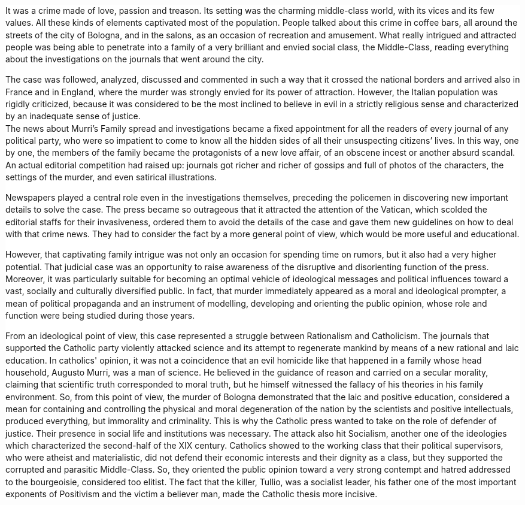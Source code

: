 It was a crime made of love, passion and treason. Its setting was the charming middle-class world, with its vices and its few values. All these kinds of elements captivated most of the population. People talked about this crime in coffee bars, all around the streets of the city of Bologna, and in the salons, as an occasion of recreation and amusement. What really intrigued and attracted people was being able to penetrate into a family of a very brilliant and envied social class, the Middle-Class, reading everything about the investigations on the journals that went around the city.

The case was followed, analyzed, discussed and commented in such a way that it crossed the national borders and arrived also in France and in England, where the murder was strongly envied for its power of attraction. However, the Italian population was rigidly criticized, because it was considered to be the most inclined to believe in evil in a strictly religious sense and characterized by an inadequate sense of justice.				
The news about Murri’s Family spread and investigations became a fixed appointment for all the readers of every journal of any political party, who were so impatient to come to know all the hidden sides of all their unsuspecting citizens’ lives. In this way, one by one, the members of the family became the protagonists of a new love affair, of an obscene incest or another absurd scandal. An actual editorial competition had raised up: journals got richer and richer of gossips and full of photos of the characters, the settings of the murder, and even satirical illustrations.
				
Newspapers played a central role even in the investigations themselves, preceding the policemen in discovering new important details to solve the case. The press became so outrageous that it attracted the attention of the Vatican, which scolded the editorial staffs for their invasiveness, ordered them to avoid the details of the case and gave them new guidelines on how to deal with that crime news. They had to consider the fact by a more general point of view, which would be more useful and educational.

However, that captivating family intrigue was not only an occasion for spending time on rumors, but it also had a very higher potential. That judicial case was an opportunity to raise awareness of the disruptive and disorienting function of the press. Moreover, it was particularly suitable for becoming an optimal vehicle of ideological messages and political influences toward a vast, socially and culturally diversified public. In fact, that murder immediately appeared as a moral and ideological prompter, a mean of political propaganda and an instrument of modelling, developing and orienting the public opinion, whose role and function were being studied during those years.

From an ideological point of view, this case represented a struggle between Rationalism and Catholicism. The journals that supported the Catholic party violently attacked science and its attempt to regenerate mankind by means of a new rational and laic education. In catholics' opinion, it was not a coincidence that an evil homicide like that happened in a family whose head household, Augusto Murri, was a man of science. He believed in the guidance of reason and carried on a secular morality, claiming that scientific truth corresponded to moral truth, but he himself witnessed the fallacy of his theories in his family environment. So, from this point of view, the murder of Bologna demonstrated that the laic and positive education, considered a mean for containing and controlling the physical and moral degeneration of the nation by the scientists and positive intellectuals, produced everything, but immorality and criminality. This is why the Catholic press wanted to take on the role of defender of justice. Their presence in social life and institutions was necessary. The attack also hit Socialism, another one of the ideologies which characterized the second-half of the XIX century. Catholics showed to the working class that their political supervisors, who were atheist and materialistic, did not defend their economic interests and their dignity as a class, but they supported the corrupted and parasitic Middle-Class. So, they oriented the public opinion toward a very strong contempt and hatred addressed to the bourgeoisie, considered too elitist. The fact that the killer, Tullio, was a socialist leader, his father one of the most important exponents of Positivism and the victim a believer man, made the Catholic thesis more incisive.
